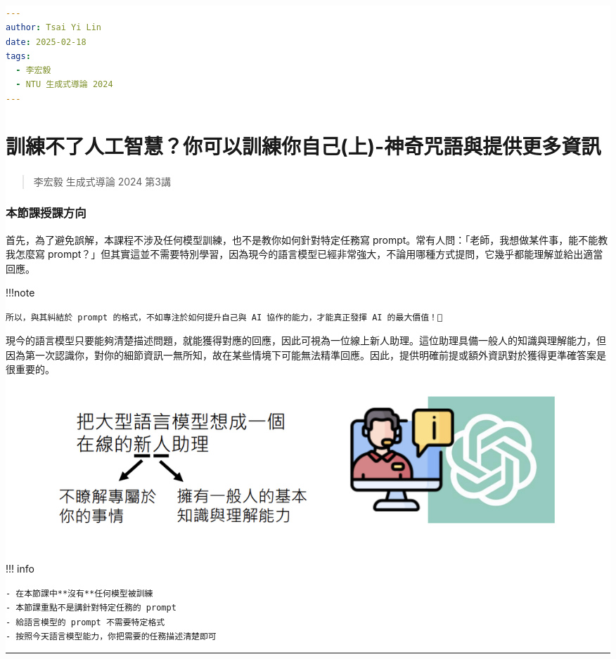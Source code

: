```yaml
---
author: Tsai Yi Lin
date: 2025-02-18
tags:
  - 李宏毅
  - NTU 生成式導論 2024
---
```


# 訓練不了人工智慧？你可以訓練你自己(上)-神奇咒語與提供更多資訊
> 李宏毅 生成式導論 2024 第3講

<iframe width="560" height="315" src="https://www.youtube.com/embed/A3Yx35KrSN0?si=g3tt1wDp4VsiEGY2" title="YouTube video player" frameborder="0" allow="accelerometer; autoplay; clipboard-write; encrypted-media; gyroscope; picture-in-picture; web-share" referrerpolicy="strict-origin-when-cross-origin" allowfullscreen></iframe>

<iframe style="border-radius:12px" src="https://open.spotify.com/embed/episode/7EUWhBhTx98qx0pKEgxZ65?utm_source=generator&theme=0" width="100%" height="152" frameBorder="0" allowfullscreen="" allow="autoplay; clipboard-write; encrypted-media; fullscreen; picture-in-picture" loading="lazy"></iframe>


### 本節課授課方向
首先，為了避免誤解，本課程不涉及任何模型訓練，也不是教你如何針對特定任務寫 prompt。常有人問：「老師，我想做某件事，能不能教我怎麼寫 prompt？」但其實這並不需要特別學習，因為現今的語言模型已經非常強大，不論用哪種方式提問，它幾乎都能理解並給出適當回應。

!!!note

    所以，與其糾結於 prompt 的格式，不如專注於如何提升自己與 AI 協作的能力，才能真正發揮 AI 的最大價值！🚀

現今的語言模型只要能夠清楚描述問題，就能獲得對應的回應，因此可視為一位線上新人助理。這位助理具備一般人的知識與理解能力，但因為第一次認識你，對你的細節資訊一無所知，故在某些情境下可能無法精準回應。因此，提供明確前提或額外資訊對於獲得更準確答案是很重要的。

![](./images/img3-1.png)

!!! info

    - 在本節課中**沒有**任何模型被訓練
    - 本節課重點不是講針對特定任務的 prompt
    - 給語言模型的 prompt 不需要特定格式
    - 按照今天語言模型能力，你把需要的任務描述清楚即可

---